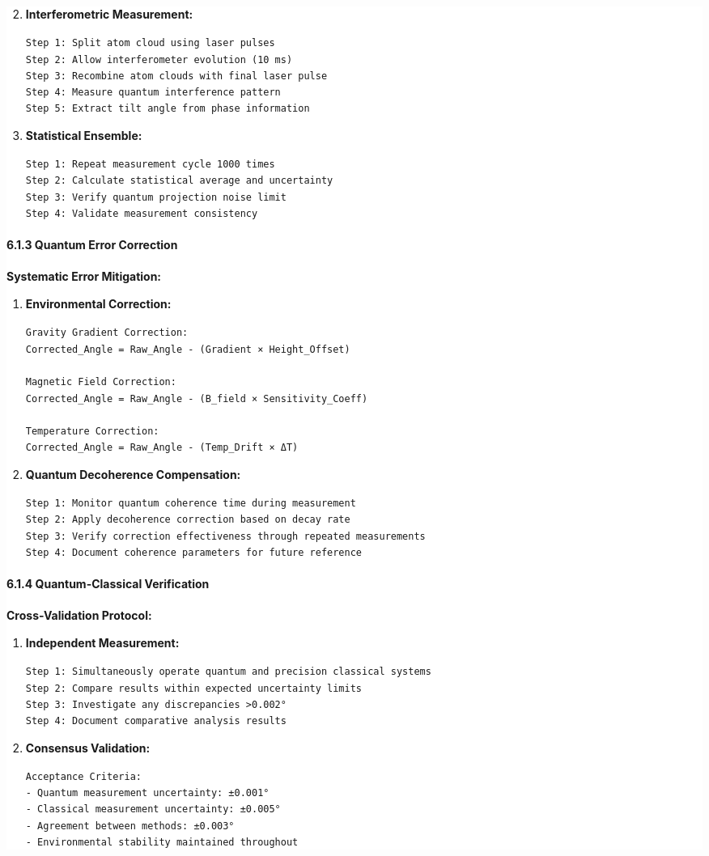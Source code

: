 2. **Interferometric Measurement:**
   ```
   Step 1: Split atom cloud using laser pulses
   Step 2: Allow interferometer evolution (10 ms)
   Step 3: Recombine atom clouds with final laser pulse
   Step 4: Measure quantum interference pattern
   Step 5: Extract tilt angle from phase information
   ```

3. **Statistical Ensemble:**
   ```
   Step 1: Repeat measurement cycle 1000 times
   Step 2: Calculate statistical average and uncertainty
   Step 3: Verify quantum projection noise limit
   Step 4: Validate measurement consistency
   ```

#### 6.1.3 Quantum Error Correction

**Systematic Error Mitigation:**
1. **Environmental Correction:**
   ```
   Gravity Gradient Correction:
   Corrected_Angle = Raw_Angle - (Gradient × Height_Offset)
   
   Magnetic Field Correction:
   Corrected_Angle = Raw_Angle - (B_field × Sensitivity_Coeff)
   
   Temperature Correction:
   Corrected_Angle = Raw_Angle - (Temp_Drift × ΔT)
   ```

2. **Quantum Decoherence Compensation:**
   ```
   Step 1: Monitor quantum coherence time during measurement
   Step 2: Apply decoherence correction based on decay rate
   Step 3: Verify correction effectiveness through repeated measurements
   Step 4: Document coherence parameters for future reference
   ```

#### 6.1.4 Quantum-Classical Verification

**Cross-Validation Protocol:**
1. **Independent Measurement:**
   ```
   Step 1: Simultaneously operate quantum and precision classical systems
   Step 2: Compare results within expected uncertainty limits
   Step 3: Investigate any discrepancies >0.002°
   Step 4: Document comparative analysis results
   ```

2. **Consensus Validation:**
   ```
   Acceptance Criteria:
   - Quantum measurement uncertainty: ±0.001°
   - Classical measurement uncertainty: ±0.005°
   - Agreement between methods: ±0.003°
   - Environmental stability maintained throughout
   ```
